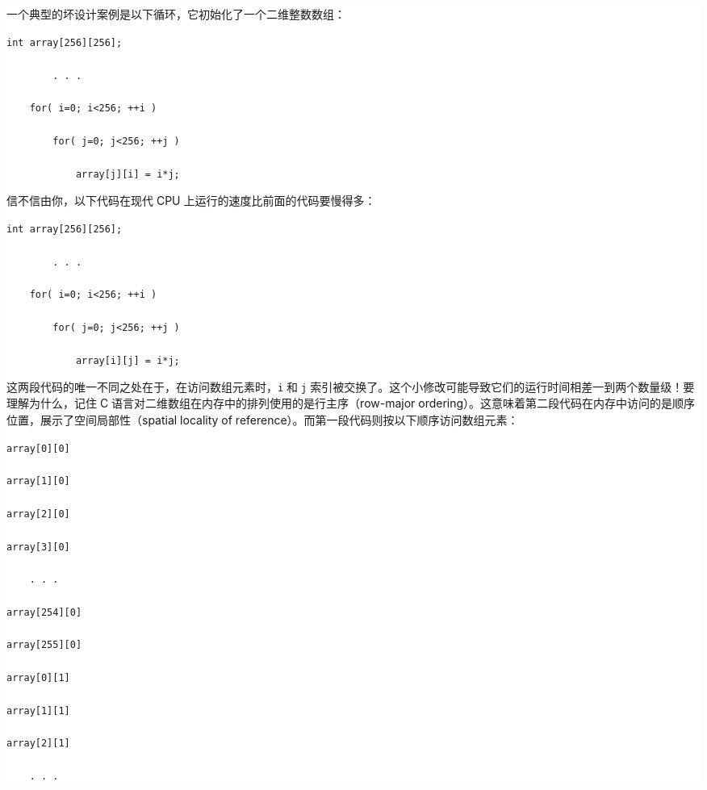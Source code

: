 一个典型的坏设计案例是以下循环，它初始化了一个二维整数数组：

```
int array[256][256];

        . . .

    for( i=0; i<256; ++i )

        for( j=0; j<256; ++j )

            array[j][i] = i*j;
```

信不信由你，以下代码在现代 CPU 上运行的速度比前面的代码要慢得多：

```
int array[256][256];

        . . .

    for( i=0; i<256; ++i )

        for( j=0; j<256; ++j )

            array[i][j] = i*j;
```

这两段代码的唯一不同之处在于，在访问数组元素时，`i` 和 `j` 索引被交换了。这个小修改可能导致它们的运行时间相差一到两个数量级！要理解为什么，记住 C 语言对二维数组在内存中的排列使用的是行主序（row-major ordering）。这意味着第二段代码在内存中访问的是顺序位置，展示了空间局部性（spatial locality of reference）。而第一段代码则按以下顺序访问数组元素：

```
array[0][0]

array[1][0]

array[2][0]

array[3][0]

    . . .

array[254][0]

array[255][0]

array[0][1]

array[1][1]

array[2][1]

    . . .
```
